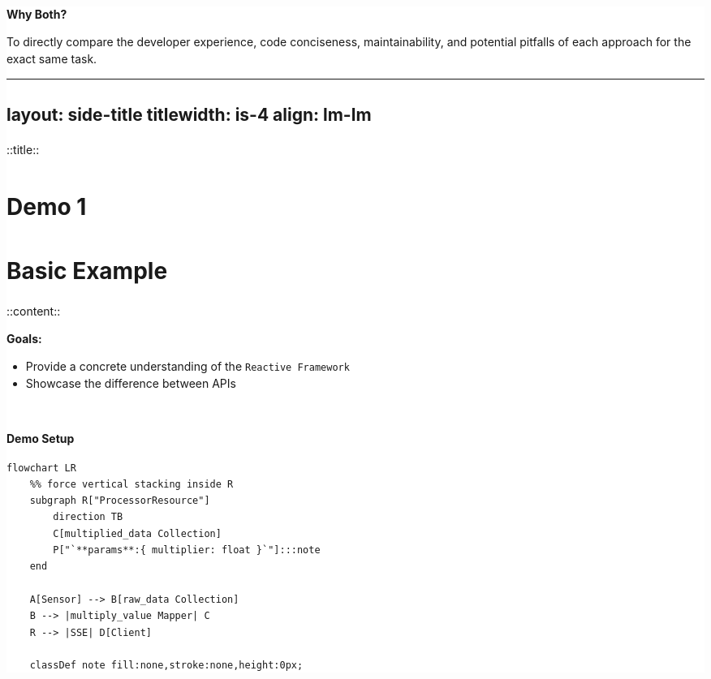 </div>
</div>

**Why Both?** 

To directly compare the developer experience, code conciseness, maintainability, and potential pitfalls of each approach for the exact same task.



---
layout: side-title
titlewidth: is-4
align: lm-lm
---


::title::

# Demo 1 
# Basic Example

::content::

**Goals:** 

<div class="ns-c-tight text-sm">

- Provide a concrete understanding of the `Reactive Framework`
- Showcase the difference between APIs

</div>

<br/>

**Demo Setup**

```mermaid
flowchart LR
    %% force vertical stacking inside R
    subgraph R["ProcessorResource"]
        direction TB
        C[multiplied_data Collection]
        P["`**params**:{ multiplier: float }`"]:::note
    end

    A[Sensor] --> B[raw_data Collection]
    B --> |multiply_value Mapper| C
    R --> |SSE| D[Client]

    classDef note fill:none,stroke:none,height:0px;

```

<div class="ns-c-tight text-sm">
